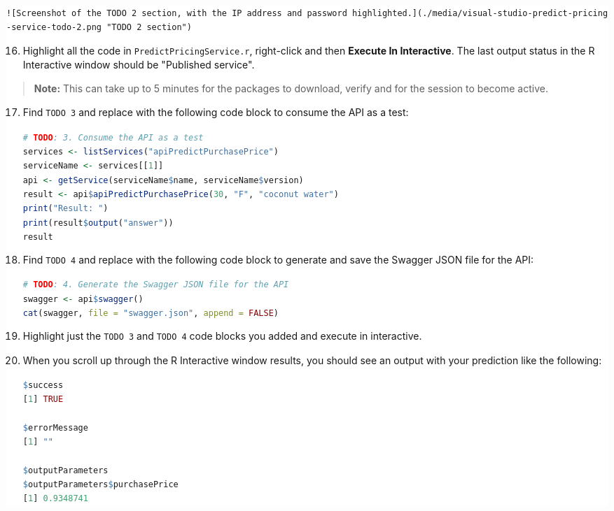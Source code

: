     ![Screenshot of the TODO 2 section, with the IP address and password highlighted.](./media/visual-studio-predict-pricing-service-todo-2.png "TODO 2 section")

16. Highlight all the code in `PredictPricingService.r`, right-click and then **Execute In Interactive**. The last output status in the R Interactive window should be "Published service".

> **Note:** This can take up to 5 minutes for the packages to download, verify and for the session to become active.

17. Find `TODO 3` and replace with the following code block to consume the API as a test:

    ```r
    # TODO: 3. Consume the API as a test
    services <- listServices("apiPredictPurchasePrice")
    serviceName <- services[[1]]
    api <- getService(serviceName$name, serviceName$version)
    result <- api$apiPredictPurchasePrice(30, "F", "coconut water")
    print("Result: ")
    print(result$output("answer"))
    result
    ```

18. Find `TODO 4` and replace with the following code block to generate and save the Swagger JSON file for the API:

    ```r
    # TODO: 4. Generate the Swagger JSON file for the API
    swagger <- api$swagger()
    cat(swagger, file = "swagger.json", append = FALSE)
    ```

19. Highlight just the `TODO 3` and `TODO 4` code blocks you added and execute in interactive.

20. When you scroll up through the R Interactive window results, you should see an output with your prediction like the following:

    ```r
    $success
    [1] TRUE

    $errorMessage
    [1] ""

    $outputParameters
    $outputParameters$purchasePrice
    [1] 0.9348741
    ```
